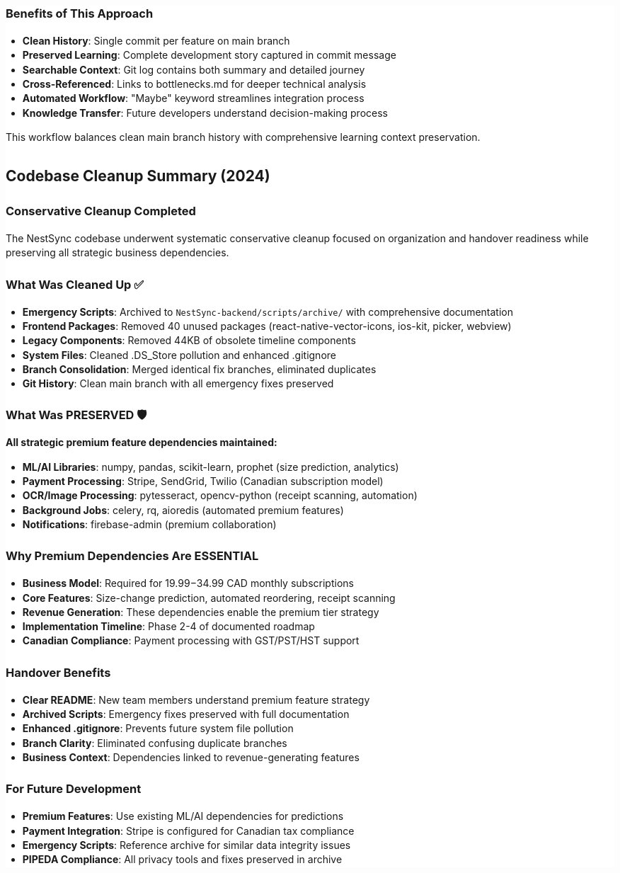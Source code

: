 ### Benefits of This Approach
- **Clean History**: Single commit per feature on main branch
- **Preserved Learning**: Complete development story captured in commit message
- **Searchable Context**: Git log contains both summary and detailed journey
- **Cross-Referenced**: Links to bottlenecks.md for deeper technical analysis
- **Automated Workflow**: "Maybe" keyword streamlines integration process
- **Knowledge Transfer**: Future developers understand decision-making process

This workflow balances clean main branch history with comprehensive learning context preservation.

## Codebase Cleanup Summary (2024)

### Conservative Cleanup Completed
The NestSync codebase underwent systematic conservative cleanup focused on organization and handover readiness while preserving all strategic business dependencies.

### What Was Cleaned Up ✅
- **Emergency Scripts**: Archived to `NestSync-backend/scripts/archive/` with comprehensive documentation
- **Frontend Packages**: Removed 40 unused packages (react-native-vector-icons, ios-kit, picker, webview)
- **Legacy Components**: Removed 44KB of obsolete timeline components
- **System Files**: Cleaned .DS_Store pollution and enhanced .gitignore
- **Branch Consolidation**: Merged identical fix branches, eliminated duplicates
- **Git History**: Clean main branch with all emergency fixes preserved

### What Was PRESERVED 🛡️
**All strategic premium feature dependencies maintained:**
- **ML/AI Libraries**: numpy, pandas, scikit-learn, prophet (size prediction, analytics)
- **Payment Processing**: Stripe, SendGrid, Twilio (Canadian subscription model)
- **OCR/Image Processing**: pytesseract, opencv-python (receipt scanning, automation)
- **Background Jobs**: celery, rq, aioredis (automated premium features)
- **Notifications**: firebase-admin (premium collaboration)

### Why Premium Dependencies Are ESSENTIAL
- **Business Model**: Required for $19.99-$34.99 CAD monthly subscriptions
- **Core Features**: Size-change prediction, automated reordering, receipt scanning
- **Revenue Generation**: These dependencies enable the premium tier strategy
- **Implementation Timeline**: Phase 2-4 of documented roadmap
- **Canadian Compliance**: Payment processing with GST/PST/HST support

### Handover Benefits
- **Clear README**: New team members understand premium feature strategy
- **Archived Scripts**: Emergency fixes preserved with full documentation
- **Enhanced .gitignore**: Prevents future system file pollution
- **Branch Clarity**: Eliminated confusing duplicate branches
- **Business Context**: Dependencies linked to revenue-generating features

### For Future Development
- **Premium Features**: Use existing ML/AI dependencies for predictions
- **Payment Integration**: Stripe is configured for Canadian tax compliance
- **Emergency Scripts**: Reference archive for similar data integrity issues
- **PIPEDA Compliance**: All privacy tools and fixes preserved in archive